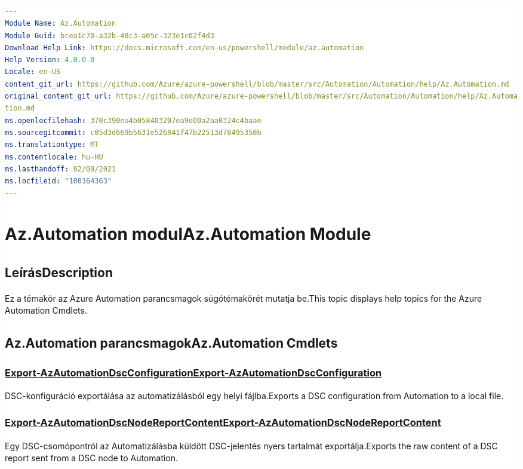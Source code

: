 ```yaml
---
Module Name: Az.Automation
Module Guid: bcea1c70-a32b-48c3-a05c-323e1c02f4d3
Download Help Link: https://docs.microsoft.com/en-us/powershell/module/az.automation
Help Version: 4.0.0.0
Locale: en-US
content_git_url: https://github.com/Azure/azure-powershell/blob/master/src/Automation/Automation/help/Az.Automation.md
original_content_git_url: https://github.com/Azure/azure-powershell/blob/master/src/Automation/Automation/help/Az.Automation.md
ms.openlocfilehash: 370c390ea4b058403207ea9e00a2aa0324c4baae
ms.sourcegitcommit: c05d3d669b5631e526841f47b22513d78495350b
ms.translationtype: MT
ms.contentlocale: hu-HU
ms.lasthandoff: 02/09/2021
ms.locfileid: "100164363"
---
```

# <span data-ttu-id="dd806-101">Az.Automation modul</span><span class="sxs-lookup"><span data-stu-id="dd806-101">Az.Automation Module</span></span>
## <span data-ttu-id="dd806-102">Leírás</span><span class="sxs-lookup"><span data-stu-id="dd806-102">Description</span></span>
<span data-ttu-id="dd806-103">Ez a témakör az Azure Automation parancsmagok súgótémakörét mutatja be.</span><span class="sxs-lookup"><span data-stu-id="dd806-103">This topic displays help topics for the Azure Automation Cmdlets.</span></span>

## <span data-ttu-id="dd806-104">Az.Automation parancsmagok</span><span class="sxs-lookup"><span data-stu-id="dd806-104">Az.Automation Cmdlets</span></span>
### [<span data-ttu-id="dd806-105">Export-AzAutomationDscConfiguration</span><span class="sxs-lookup"><span data-stu-id="dd806-105">Export-AzAutomationDscConfiguration</span></span>](Export-AzAutomationDscConfiguration.md)
<span data-ttu-id="dd806-106">DSC-konfiguráció exportálása az automatizálásból egy helyi fájlba.</span><span class="sxs-lookup"><span data-stu-id="dd806-106">Exports a DSC configuration from Automation to a local file.</span></span>

### [<span data-ttu-id="dd806-107">Export-AzAutomationDscNodeReportContent</span><span class="sxs-lookup"><span data-stu-id="dd806-107">Export-AzAutomationDscNodeReportContent</span></span>](Export-AzAutomationDscNodeReportContent.md)
<span data-ttu-id="dd806-108">Egy DSC-csomópontról az Automatizálásba küldött DSC-jelentés nyers tartalmát exportálja.</span><span class="sxs-lookup"><span data-stu-id="dd806-108">Exports the raw content of a DSC report sent from a DSC node to Automation.</span></span>
